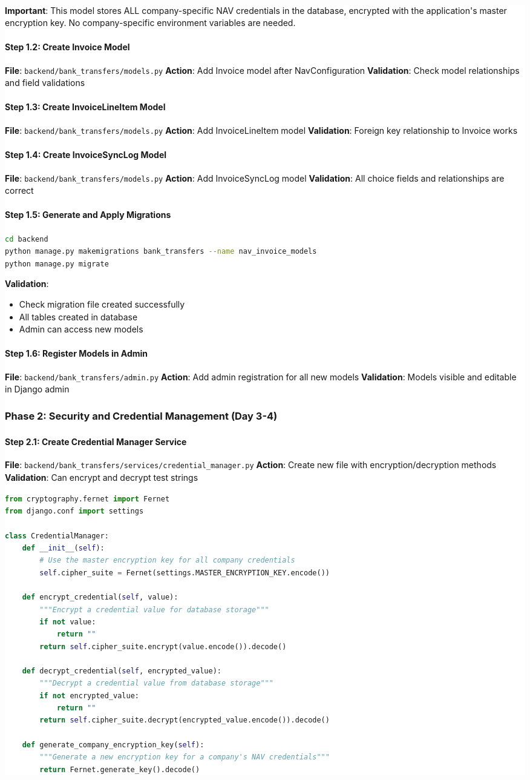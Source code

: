 **Important**: This model stores ALL company-specific NAV credentials in the database, encrypted with the application's master encryption key. No company-specific environment variables are needed.

#### Step 1.2: Create Invoice Model
**File**: `backend/bank_transfers/models.py`
**Action**: Add Invoice model after NavConfiguration
**Validation**: Check model relationships and field validations

#### Step 1.3: Create InvoiceLineItem Model
**File**: `backend/bank_transfers/models.py`
**Action**: Add InvoiceLineItem model
**Validation**: Foreign key relationship to Invoice works

#### Step 1.4: Create InvoiceSyncLog Model
**File**: `backend/bank_transfers/models.py`
**Action**: Add InvoiceSyncLog model
**Validation**: All choice fields and relationships are correct

#### Step 1.5: Generate and Apply Migrations
```bash
cd backend
python manage.py makemigrations bank_transfers --name nav_invoice_models
python manage.py migrate
```
**Validation**: 
- Check migration file created successfully
- All tables created in database
- Admin can access new models

#### Step 1.6: Register Models in Admin
**File**: `backend/bank_transfers/admin.py`
**Action**: Add admin registration for all new models
**Validation**: Models visible and editable in Django admin

### Phase 2: Security and Credential Management (Day 3-4)

#### Step 2.1: Create Credential Manager Service
**File**: `backend/bank_transfers/services/credential_manager.py`
**Action**: Create new file with encryption/decryption methods
**Validation**: Can encrypt and decrypt test strings

```python
from cryptography.fernet import Fernet
from django.conf import settings

class CredentialManager:
    def __init__(self):
        # Use the master encryption key for all company credentials
        self.cipher_suite = Fernet(settings.MASTER_ENCRYPTION_KEY.encode())
    
    def encrypt_credential(self, value):
        """Encrypt a credential value for database storage"""
        if not value:
            return ""
        return self.cipher_suite.encrypt(value.encode()).decode()
    
    def decrypt_credential(self, encrypted_value):
        """Decrypt a credential value from database storage"""
        if not encrypted_value:
            return ""
        return self.cipher_suite.decrypt(encrypted_value.encode()).decode()
    
    def generate_company_encryption_key(self):
        """Generate a new encryption key for a company's NAV credentials"""
        return Fernet.generate_key().decode()
```